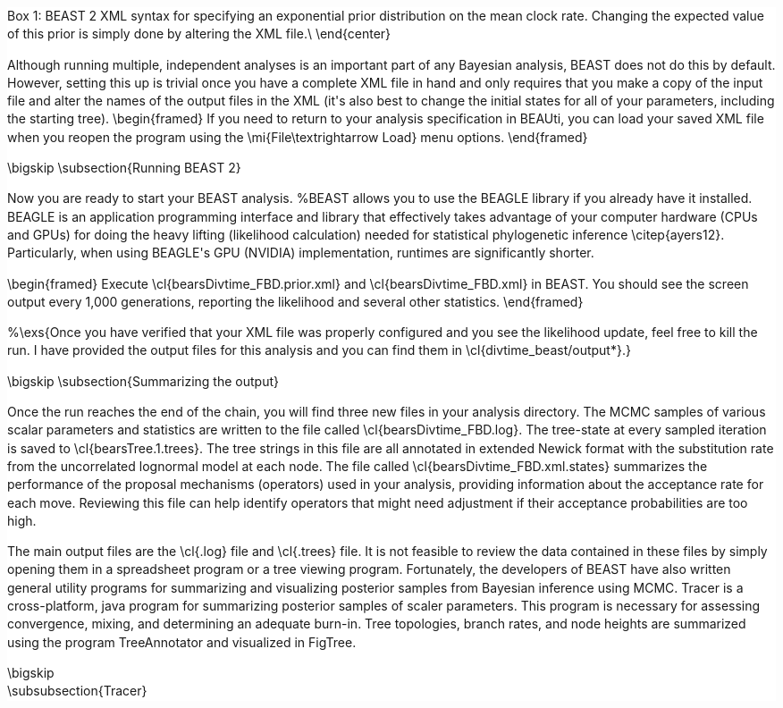 Box 1: BEAST 2 XML syntax for specifying an exponential prior distribution on the mean clock rate. Changing the expected value of this prior is simply done by altering the XML file.\\
\end{center}


Although running multiple, independent analyses is an important part of any Bayesian analysis, BEAST does not do this by default. However, setting this up is trivial once you have a complete XML file in hand and only requires that you make a copy of the input file and alter the names of the output files in the XML (it's also best to change the initial states for all of your parameters, including the starting tree).
\begin{framed}
If you need to return to your analysis specification in BEAUti, you can load your saved XML file when you reopen the program using the \mi{File\textrightarrow Load} menu options.
\end{framed}


\bigskip
\subsection{Running BEAST 2} 

Now you are ready to start your BEAST analysis. 
%BEAST allows you to use the BEAGLE library if you already have it installed. BEAGLE is an application programming interface and library that effectively takes advantage of your computer hardware (CPUs and GPUs) for doing the heavy lifting (likelihood calculation) needed for statistical phylogenetic inference \citep{ayers12}. Particularly, when using BEAGLE's GPU (NVIDIA) implementation, runtimes are significantly shorter. 

\begin{framed}
Execute \cl{bearsDivtime\_FBD.prior.xml} and \cl{bearsDivtime\_FBD.xml} in BEAST. You should see the screen output every 1,000 generations, reporting the likelihood and several other statistics.
\end{framed}

%\exs{Once you have verified that your XML file was properly configured and you see the likelihood update, feel free to kill the run. I have provided the output files for this analysis and you can find them in \cl{divtime\_beast/output*}.}

\bigskip
\subsection{Summarizing the output}

Once the run reaches the end of the chain, you will find three new files in your analysis directory. The MCMC samples of various scalar parameters and statistics are written to the file called \cl{bearsDivtime\_FBD.log}. The tree-state at every sampled iteration is saved to \cl{bearsTree.1.trees}. The tree strings in this file are all annotated in extended Newick format with the substitution rate from the uncorrelated lognormal model at each node. The file called \cl{bearsDivtime\_FBD.xml.states} summarizes the performance of the proposal mechanisms (operators) used in your analysis, providing information about the acceptance rate for each move. Reviewing this file can help identify operators that might need adjustment if their acceptance probabilities are too high. 

The main output files are the \cl{.log} file and \cl{.trees} file. It is not feasible to review the data contained in these files by simply opening them in a spreadsheet program or a tree viewing program. Fortunately, the developers of BEAST have also written general utility programs for summarizing and visualizing posterior samples from Bayesian inference using MCMC. Tracer is a cross-platform, java program for summarizing posterior samples of scaler parameters. This program is necessary for assessing convergence, mixing, and determining an adequate burn-in. Tree topologies, branch rates, and node heights are summarized using the program TreeAnnotator and visualized in FigTree.

\bigskip  
\subsubsection{Tracer}
